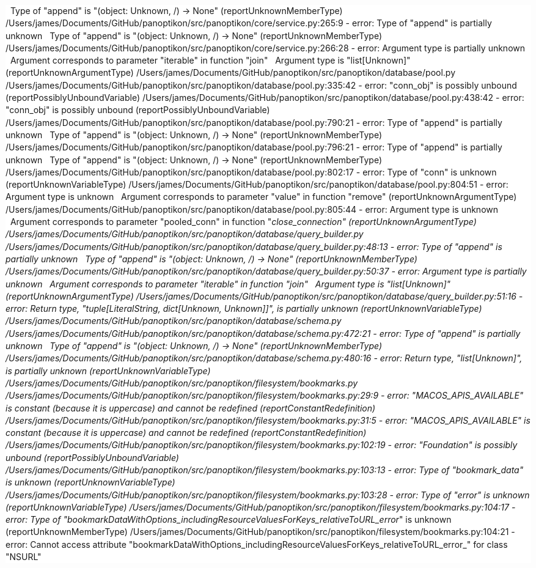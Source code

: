     Type of "append" is "(object: Unknown, /) -> None" (reportUnknownMemberType)
  /Users/james/Documents/GitHub/panoptikon/src/panoptikon/core/service.py:265:9 - error: Type of "append" is partially unknown
    Type of "append" is "(object: Unknown, /) -> None" (reportUnknownMemberType)
  /Users/james/Documents/GitHub/panoptikon/src/panoptikon/core/service.py:266:28 - error: Argument type is partially unknown
    Argument corresponds to parameter "iterable" in function "join"
    Argument type is "list[Unknown]" (reportUnknownArgumentType)
/Users/james/Documents/GitHub/panoptikon/src/panoptikon/database/pool.py
  /Users/james/Documents/GitHub/panoptikon/src/panoptikon/database/pool.py:335:42 - error: "conn_obj" is possibly unbound (reportPossiblyUnboundVariable)
  /Users/james/Documents/GitHub/panoptikon/src/panoptikon/database/pool.py:438:42 - error: "conn_obj" is possibly unbound (reportPossiblyUnboundVariable)
  /Users/james/Documents/GitHub/panoptikon/src/panoptikon/database/pool.py:790:21 - error: Type of "append" is partially unknown
    Type of "append" is "(object: Unknown, /) -> None" (reportUnknownMemberType)
  /Users/james/Documents/GitHub/panoptikon/src/panoptikon/database/pool.py:796:21 - error: Type of "append" is partially unknown
    Type of "append" is "(object: Unknown, /) -> None" (reportUnknownMemberType)
  /Users/james/Documents/GitHub/panoptikon/src/panoptikon/database/pool.py:802:17 - error: Type of "conn" is unknown (reportUnknownVariableType)
  /Users/james/Documents/GitHub/panoptikon/src/panoptikon/database/pool.py:804:51 - error: Argument type is unknown
    Argument corresponds to parameter "value" in function "remove" (reportUnknownArgumentType)
  /Users/james/Documents/GitHub/panoptikon/src/panoptikon/database/pool.py:805:44 - error: Argument type is unknown
    Argument corresponds to parameter "pooled_conn" in function "_close_connection" (reportUnknownArgumentType)
/Users/james/Documents/GitHub/panoptikon/src/panoptikon/database/query_builder.py
  /Users/james/Documents/GitHub/panoptikon/src/panoptikon/database/query_builder.py:48:13 - error: Type of "append" is partially unknown
    Type of "append" is "(object: Unknown, /) -> None" (reportUnknownMemberType)
  /Users/james/Documents/GitHub/panoptikon/src/panoptikon/database/query_builder.py:50:37 - error: Argument type is partially unknown
    Argument corresponds to parameter "iterable" in function "join"
    Argument type is "list[Unknown]" (reportUnknownArgumentType)
  /Users/james/Documents/GitHub/panoptikon/src/panoptikon/database/query_builder.py:51:16 - error: Return type, "tuple[LiteralString, dict[Unknown, Unknown]]", is partially unknown (reportUnknownVariableType)
/Users/james/Documents/GitHub/panoptikon/src/panoptikon/database/schema.py
  /Users/james/Documents/GitHub/panoptikon/src/panoptikon/database/schema.py:472:21 - error: Type of "append" is partially unknown
    Type of "append" is "(object: Unknown, /) -> None" (reportUnknownMemberType)
  /Users/james/Documents/GitHub/panoptikon/src/panoptikon/database/schema.py:480:16 - error: Return type, "list[Unknown]", is partially unknown (reportUnknownVariableType)
/Users/james/Documents/GitHub/panoptikon/src/panoptikon/filesystem/bookmarks.py
  /Users/james/Documents/GitHub/panoptikon/src/panoptikon/filesystem/bookmarks.py:29:9 - error: "MACOS_APIS_AVAILABLE" is constant (because it is uppercase) and cannot be redefined (reportConstantRedefinition)
  /Users/james/Documents/GitHub/panoptikon/src/panoptikon/filesystem/bookmarks.py:31:5 - error: "MACOS_APIS_AVAILABLE" is constant (because it is uppercase) and cannot be redefined (reportConstantRedefinition)
  /Users/james/Documents/GitHub/panoptikon/src/panoptikon/filesystem/bookmarks.py:102:19 - error: "Foundation" is possibly unbound (reportPossiblyUnboundVariable)
  /Users/james/Documents/GitHub/panoptikon/src/panoptikon/filesystem/bookmarks.py:103:13 - error: Type of "bookmark_data" is unknown (reportUnknownVariableType)
  /Users/james/Documents/GitHub/panoptikon/src/panoptikon/filesystem/bookmarks.py:103:28 - error: Type of "error" is unknown (reportUnknownVariableType)
  /Users/james/Documents/GitHub/panoptikon/src/panoptikon/filesystem/bookmarks.py:104:17 - error: Type of "bookmarkDataWithOptions_includingResourceValuesForKeys_relativeToURL_error_" is unknown (reportUnknownMemberType)
  /Users/james/Documents/GitHub/panoptikon/src/panoptikon/filesystem/bookmarks.py:104:21 - error: Cannot access attribute "bookmarkDataWithOptions_includingResourceValuesForKeys_relativeToURL_error_" for class "NSURL"